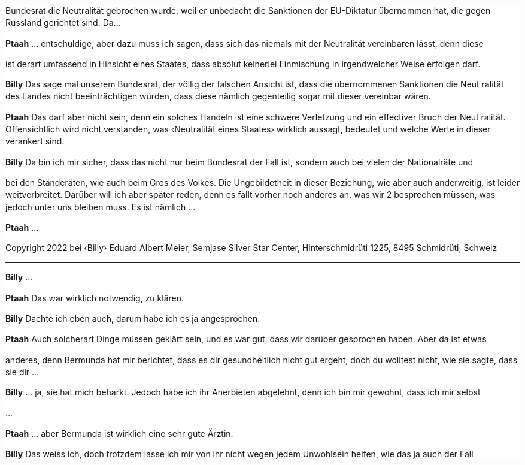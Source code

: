 Bundesrat die Neutralität gebrochen wurde, weil er unbedacht die Sanktionen der EU-Diktatur übernommen hat, die gegen
Russland gerichtet sind. Da…

**Ptaah** … entschuldige, aber dazu muss ich sagen, dass sich das niemals mit der Neutralität vereinbaren lässt, denn diese

ist derart umfassend in Hinsicht eines Staates, dass absolut keinerlei Einmischung in irgendwelcher Weise erfolgen darf.

**Billy** Das sage mal unserem Bundesrat, der völlig der falschen Ansicht ist, dass die übernommenen Sanktionen die Neut
ralität des Landes nicht beeinträchtigen würden, dass diese nämlich gegenteilig sogar mit dieser vereinbar wären.

**Ptaah** Das darf aber nicht sein, denn ein solches Handeln ist eine schwere Verletzung und ein effectiver Bruch der Neut
ralität. Offensichtlich wird nicht verstanden, was ‹Neutralität eines Staates› wirklich aussagt, bedeutet und welche Werte
in dieser verankert sind.

**Billy** Da bin ich mir sicher, dass das nicht nur beim Bundesrat der Fall ist, sondern auch bei vielen der Nationalräte und

bei den Ständeräten, wie auch beim Gros des Volkes. Die Ungebildetheit in dieser Beziehung, wie aber auch anderweitig,
ist leider weitverbreitet. Darüber will ich aber später reden, denn es fällt vorher noch anderes an, was wir 2 besprechen
müssen, was jedoch unter uns bleiben muss. Es ist nämlich …

**Ptaah** …

Copyright 2022 bei ‹Billy› Eduard Albert Meier, Semjase Silver Star Center, Hinterschmidrüti 1225, 8495 Schmidrüti, Schweiz


-----

**Billy** …

**Ptaah** Das war wirklich notwendig, zu klären.

**Billy** Dachte ich eben auch, darum habe ich es ja angesprochen.

**Ptaah** Auch solcherart Dinge müssen geklärt sein, und es war gut, dass wir darüber gesprochen haben. Aber da ist etwas

anderes, denn Bermunda hat mir berichtet, dass es dir gesundheitlich nicht gut ergeht, doch du wolltest nicht, wie sie sagte,
dass sie dir …

**Billy** … ja, sie hat mich beharkt. Jedoch habe ich ihr Anerbieten abgelehnt, denn ich bin mir gewohnt, dass ich mir selbst

…

**Ptaah** … aber Bermunda ist wirklich eine sehr gute Ärztin.

**Billy** Das weiss ich, doch trotzdem lasse ich mir von ihr nicht wegen jedem Unwohlsein helfen, wie das ja auch der Fall
